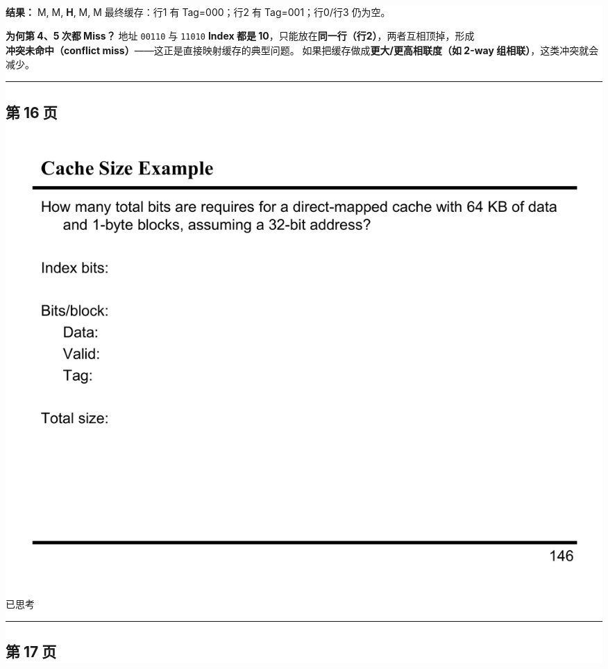 **结果：** M, M, **H**, M, M
最终缓存：行1 有 Tag=000；行2 有 Tag=001；行0/行3 仍为空。

**为何第 4、5 次都 Miss？**
地址 `00110` 与 `11010` **Index 都是 10**，只能放在**同一行（行2）**，两者互相顶掉，形成**冲突未命中（conflict miss）**——这正是直接映射缓存的典型问题。
如果把缓存做成**更大/更高相联度（如 2-way 组相联）**，这类冲突就会减少。


---

## 第 16 页

![第 16 页](07_Caches_assets/page-016.png)

已思考


---

## 第 17 页
